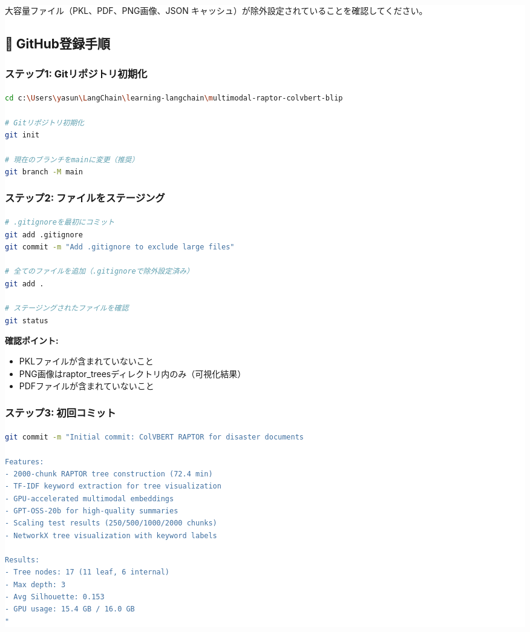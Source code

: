 大容量ファイル（PKL、PDF、PNG画像、JSON キャッシュ）が除外設定されていることを確認してください。

## 🚀 GitHub登録手順

### ステップ1: Gitリポジトリ初期化

```bash
cd c:\Users\yasun\LangChain\learning-langchain\multimodal-raptor-colvbert-blip

# Gitリポジトリ初期化
git init

# 現在のブランチをmainに変更（推奨）
git branch -M main
```

### ステップ2: ファイルをステージング

```bash
# .gitignoreを最初にコミット
git add .gitignore
git commit -m "Add .gitignore to exclude large files"

# 全てのファイルを追加（.gitignoreで除外設定済み）
git add .

# ステージングされたファイルを確認
git status
```

**確認ポイント:**
- PKLファイルが含まれていないこと
- PNG画像はraptor_treesディレクトリ内のみ（可視化結果）
- PDFファイルが含まれていないこと

### ステップ3: 初回コミット

```bash
git commit -m "Initial commit: ColVBERT RAPTOR for disaster documents

Features:
- 2000-chunk RAPTOR tree construction (72.4 min)
- TF-IDF keyword extraction for tree visualization
- GPU-accelerated multimodal embeddings
- GPT-OSS-20b for high-quality summaries
- Scaling test results (250/500/1000/2000 chunks)
- NetworkX tree visualization with keyword labels

Results:
- Tree nodes: 17 (11 leaf, 6 internal)
- Max depth: 3
- Avg Silhouette: 0.153
- GPU usage: 15.4 GB / 16.0 GB
"
```
